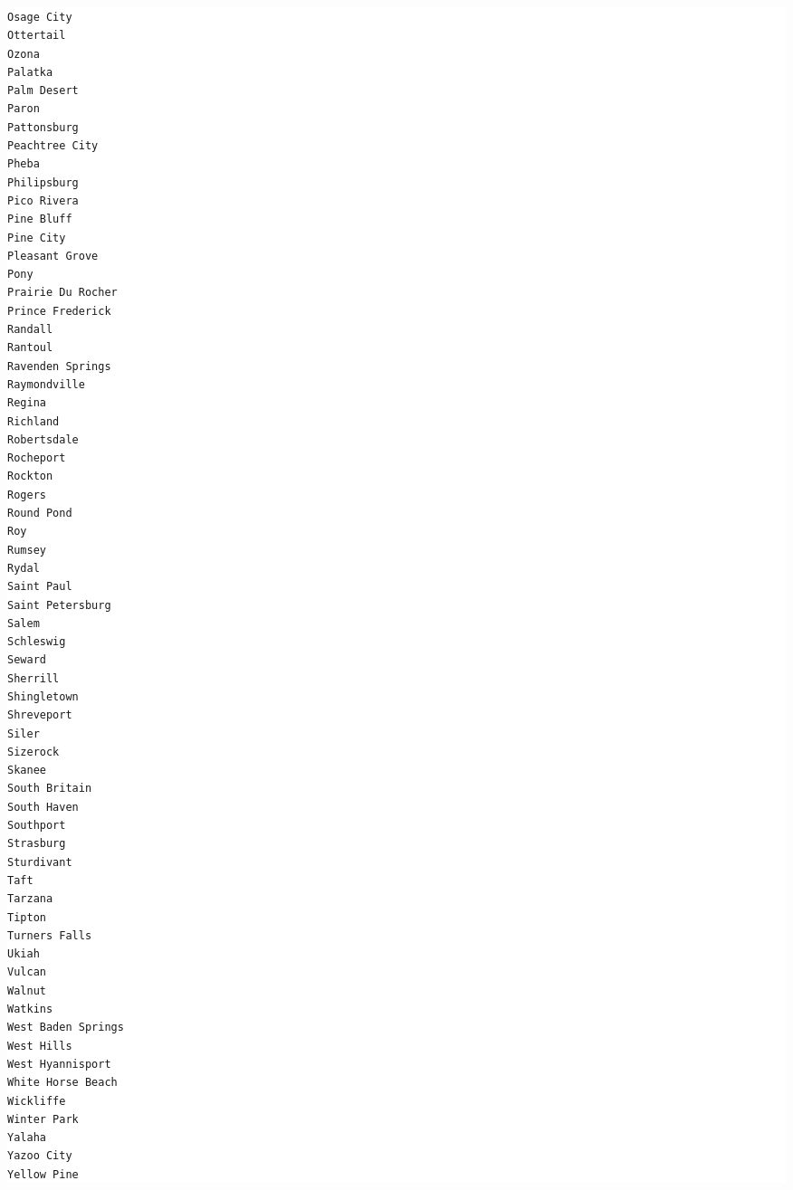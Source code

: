     Osage City 
    Ottertail 
    Ozona 
    Palatka 
    Palm Desert 
    Paron 
    Pattonsburg 
    Peachtree City 
    Pheba 
    Philipsburg 
    Pico Rivera 
    Pine Bluff 
    Pine City 
    Pleasant Grove 
    Pony 
    Prairie Du Rocher 
    Prince Frederick 
    Randall 
    Rantoul 
    Ravenden Springs 
    Raymondville 
    Regina 
    Richland 
    Robertsdale 
    Rocheport 
    Rockton 
    Rogers 
    Round Pond 
    Roy 
    Rumsey 
    Rydal 
    Saint Paul 
    Saint Petersburg 
    Salem 
    Schleswig 
    Seward 
    Sherrill 
    Shingletown 
    Shreveport 
    Siler 
    Sizerock 
    Skanee 
    South Britain 
    South Haven 
    Southport 
    Strasburg 
    Sturdivant 
    Taft 
    Tarzana 
    Tipton 
    Turners Falls 
    Ukiah 
    Vulcan 
    Walnut 
    Watkins 
    West Baden Springs 
    West Hills 
    West Hyannisport 
    White Horse Beach 
    Wickliffe 
    Winter Park 
    Yalaha 
    Yazoo City 
    Yellow Pine 